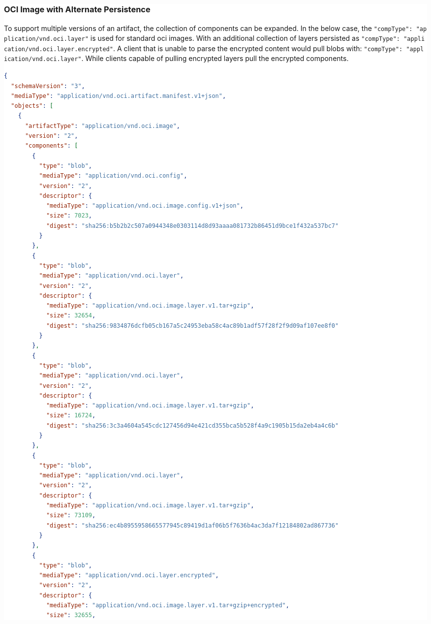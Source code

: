 ### OCI Image with Alternate Persistence

To support multiple versions of an artifact, the collection of components can be expanded. In the below case, the `"compType": "application/vnd.oci.layer"` is used for standard oci images. With an additional collection of layers persisted as `"compType": "application/vnd.oci.layer.encrypted"`. A client that is unable to parse the encrypted content would pull blobs with: `"compType": "application/vnd.oci.layer"`. While clients capable of pulling encrypted layers pull the encrypted components.

```json
{
  "schemaVersion": "3",
  "mediaType": "application/vnd.oci.artifact.manifest.v1+json",
  "objects": [
    {
      "artifactType": "application/vnd.oci.image",
      "version": "2",
      "components": [
        {
          "type": "blob",
          "mediaType": "application/vnd.oci.config",
          "version": "2",
          "descriptor": {
            "mediaType": "application/vnd.oci.image.config.v1+json",
            "size": 7023,
            "digest": "sha256:b5b2b2c507a0944348e0303114d8d93aaaa081732b86451d9bce1f432a537bc7"
          }
        },
        {
          "type": "blob",
          "mediaType": "application/vnd.oci.layer",
          "version": "2",
          "descriptor": {
            "mediaType": "application/vnd.oci.image.layer.v1.tar+gzip",
            "size": 32654,
            "digest": "sha256:9834876dcfb05cb167a5c24953eba58c4ac89b1adf57f28f2f9d09af107ee8f0"
          }
        },
        {
          "type": "blob",
          "mediaType": "application/vnd.oci.layer",
          "version": "2",
          "descriptor": {
            "mediaType": "application/vnd.oci.image.layer.v1.tar+gzip",
            "size": 16724,
            "digest": "sha256:3c3a4604a545cdc127456d94e421cd355bca5b528f4a9c1905b15da2eb4a4c6b"
          }
        },
        {
          "type": "blob",
          "mediaType": "application/vnd.oci.layer",
          "version": "2",
          "descriptor": {
            "mediaType": "application/vnd.oci.image.layer.v1.tar+gzip",
            "size": 73109,
            "digest": "sha256:ec4b8955958665577945c89419d1af06b5f7636b4ac3da7f12184802ad867736"
          }
        },
        {
          "type": "blob",
          "mediaType": "application/vnd.oci.layer.encrypted",
          "version": "2",
          "descriptor": {
            "mediaType": "application/vnd.oci.image.layer.v1.tar+gzip+encrypted",
            "size": 32655,
```